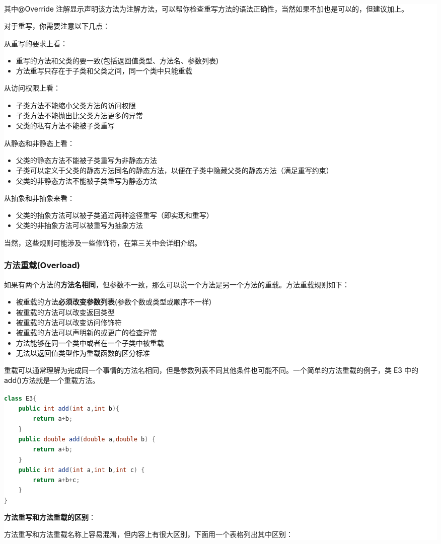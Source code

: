 其中@Override 注解显示声明该方法为注解方法，可以帮你检查重写方法的语法正确性，当然如果不加也是可以的，但建议加上。

对于重写，你需要注意以下几点：

从重写的要求上看：

- 重写的方法和父类的要一致(包括返回值类型、方法名、参数列表)
- 方法重写只存在于子类和父类之间，同一个类中只能重载

从访问权限上看：

- 子类方法不能缩小父类方法的访问权限
- 子类方法不能抛出比父类方法更多的异常
- 父类的私有方法不能被子类重写

从静态和非静态上看：

- 父类的静态方法不能被子类重写为非静态方法
- 子类可以定义于父类的静态方法同名的静态方法，以便在子类中隐藏父类的静态方法（满足重写约束）
- 父类的非静态方法不能被子类重写为静态方法

从抽象和非抽象来看：

- 父类的抽象方法可以被子类通过两种途径重写（即实现和重写）
- 父类的非抽象方法可以被重写为抽象方法

当然，这些规则可能涉及一些修饰符，在第三关中会详细介绍。

### 方法重载(Overload)

如果有两个方法的**方法名相同**，但参数不一致，那么可以说一个方法是另一个方法的重载。方法重载规则如下：

- 被重载的方法**必须改变参数列表**(参数个数或类型或顺序不一样)
- 被重载的方法可以改变返回类型
- 被重载的方法可以改变访问修饰符
- 被重载的方法可以声明新的或更广的检查异常
- 方法能够在同一个类中或者在一个子类中被重载
- 无法以返回值类型作为重载函数的区分标准

重载可以通常理解为完成同一个事情的方法名相同，但是参数列表不同其他条件也可能不同。一个简单的方法重载的例子，类 E3 中的 add()方法就是一个重载方法。

```java
class E3{
    public int add(int a,int b){
        return a+b;
    }
    public double add(double a,double b) {
        return a+b;
    }
    public int add(int a,int b,int c) {
        return a+b+c;
    }
}
```

**方法重写和方法重载的区别**：

方法重写和方法重载名称上容易混淆，但内容上有很大区别，下面用一个表格列出其中区别：
